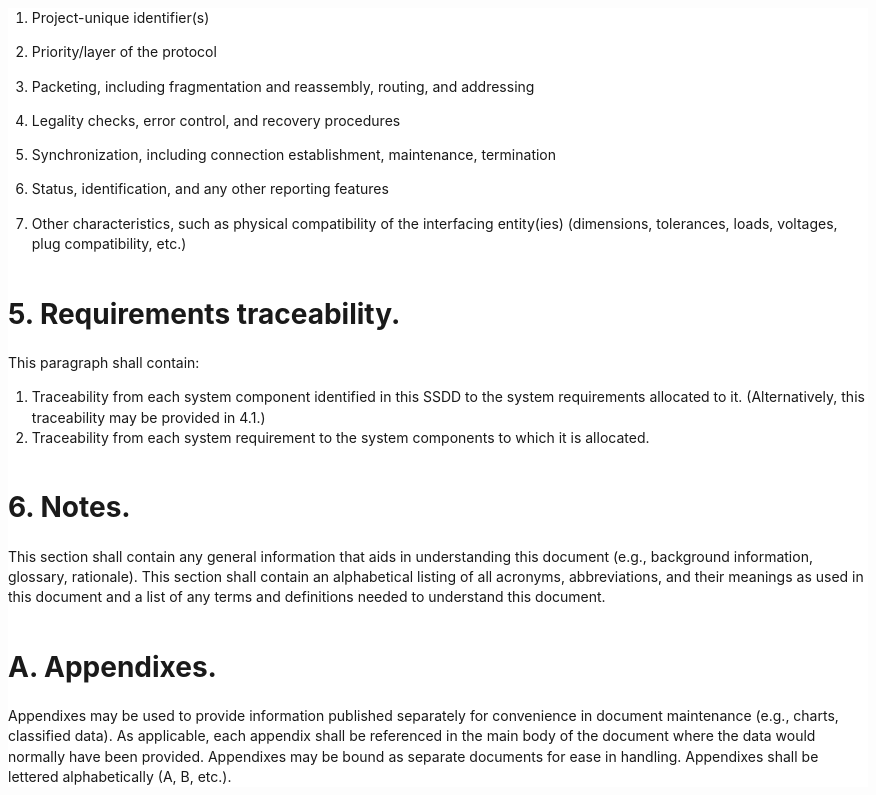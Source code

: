  1. Project-unique identifier(s)
1. Priority/layer of the protocol
1. Packeting, including fragmentation and reassembly, routing, and addressing
1. Legality checks, error control, and recovery procedures
1. Synchronization, including connection establishment, maintenance, termination
1. Status, identification, and any other reporting features


1. Other characteristics, such as physical compatibility of the interfacing entity(ies) (dimensions, tolerances, loads, voltages, plug compatibility, etc.)



# 5.	Requirements traceability.
This paragraph shall contain:

1. Traceability from each system component identified in this SSDD to the system requirements allocated to it. (Alternatively, this traceability may be provided in 4.1.)
1. Traceability from each system requirement to the system components to which it is allocated.



# 6.	Notes.
This section shall contain any general information that aids in understanding this document (e.g., background information, glossary, rationale). This section shall contain an alphabetical listing of all acronyms, abbreviations, and their meanings as used in this document and a list of any terms and definitions needed to understand this document.

# A.	Appendixes.
Appendixes may be used to provide information published separately for convenience in document maintenance (e.g., charts, classified data). As applicable, each appendix shall be referenced in the main body of the document where the data would normally have been provided. Appendixes may be bound as separate documents for ease in handling. Appendixes shall be lettered alphabetically (A, B, etc.).
